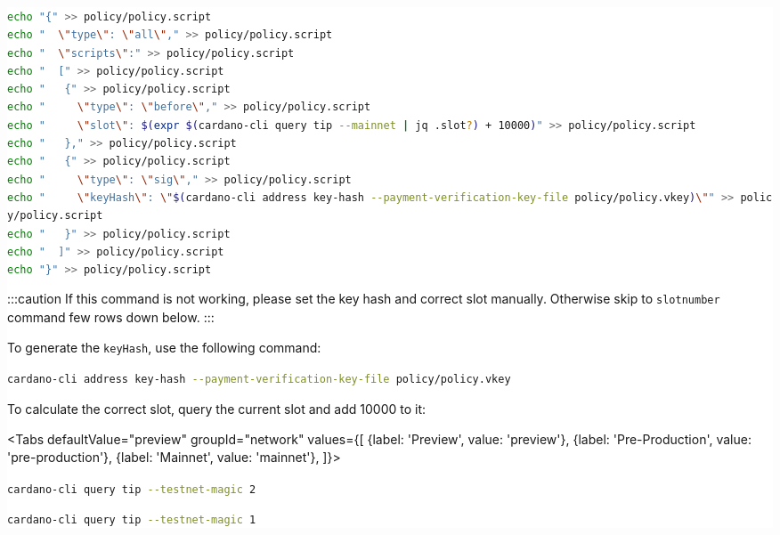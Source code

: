   <TabItem value="mainnet">

```bash
echo "{" >> policy/policy.script
echo "  \"type\": \"all\"," >> policy/policy.script 
echo "  \"scripts\":" >> policy/policy.script 
echo "  [" >> policy/policy.script 
echo "   {" >> policy/policy.script 
echo "     \"type\": \"before\"," >> policy/policy.script 
echo "     \"slot\": $(expr $(cardano-cli query tip --mainnet | jq .slot?) + 10000)" >> policy/policy.script
echo "   }," >> policy/policy.script 
echo "   {" >> policy/policy.script
echo "     \"type\": \"sig\"," >> policy/policy.script 
echo "     \"keyHash\": \"$(cardano-cli address key-hash --payment-verification-key-file policy/policy.vkey)\"" >> policy/policy.script 
echo "   }" >> policy/policy.script
echo "  ]" >> policy/policy.script 
echo "}" >> policy/policy.script
```

  </TabItem>

</Tabs>

:::caution
If this command is not working, please set the key hash and correct slot manually. Otherwise skip to `slotnumber` command few rows down below.
:::

To generate the `keyHash`, use the following command:
```bash
cardano-cli address key-hash --payment-verification-key-file policy/policy.vkey
```

To calculate the correct slot, query the current slot and add 10000 to it:

<Tabs
  defaultValue="preview"
  groupId="network"
  values={[
    {label: 'Preview', value: 'preview'},
    {label: 'Pre-Production', value: 'pre-production'},
    {label: 'Mainnet', value: 'mainnet'},
  ]}>

  <TabItem value="preview">

```bash
cardano-cli query tip --testnet-magic 2
```

  </TabItem>

  <TabItem value="pre-production">

```bash
cardano-cli query tip --testnet-magic 1
```
